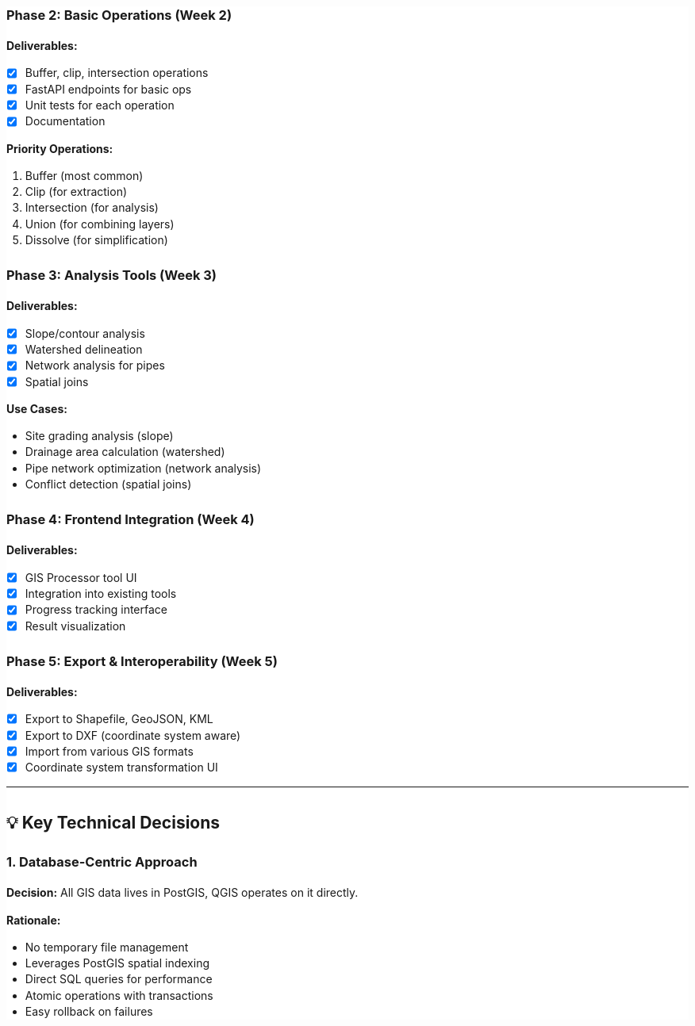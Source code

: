 ### Phase 2: Basic Operations (Week 2)
**Deliverables:**
- [x] Buffer, clip, intersection operations
- [x] FastAPI endpoints for basic ops
- [x] Unit tests for each operation
- [x] Documentation

**Priority Operations:**
1. Buffer (most common)
2. Clip (for extraction)
3. Intersection (for analysis)
4. Union (for combining layers)
5. Dissolve (for simplification)

### Phase 3: Analysis Tools (Week 3)
**Deliverables:**
- [x] Slope/contour analysis
- [x] Watershed delineation
- [x] Network analysis for pipes
- [x] Spatial joins

**Use Cases:**
- Site grading analysis (slope)
- Drainage area calculation (watershed)
- Pipe network optimization (network analysis)
- Conflict detection (spatial joins)

### Phase 4: Frontend Integration (Week 4)
**Deliverables:**
- [x] GIS Processor tool UI
- [x] Integration into existing tools
- [x] Progress tracking interface
- [x] Result visualization

### Phase 5: Export & Interoperability (Week 5)
**Deliverables:**
- [x] Export to Shapefile, GeoJSON, KML
- [x] Export to DXF (coordinate system aware)
- [x] Import from various GIS formats
- [x] Coordinate system transformation UI

---

## 💡 Key Technical Decisions

### 1. Database-Centric Approach
**Decision:** All GIS data lives in PostGIS, QGIS operates on it directly.

**Rationale:**
- No temporary file management
- Leverages PostGIS spatial indexing
- Direct SQL queries for performance
- Atomic operations with transactions
- Easy rollback on failures
